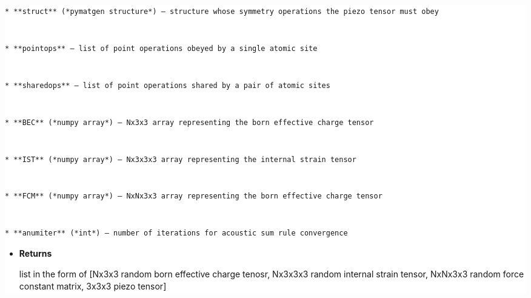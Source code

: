 
    * **struct** (*pymatgen structure*) – structure whose symmetry operations the piezo tensor must obey


    * **pointops** – list of point operations obeyed by a single atomic site


    * **sharedops** – list of point operations shared by a pair of atomic sites


    * **BEC** (*numpy array*) – Nx3x3 array representing the born effective charge tensor


    * **IST** (*numpy array*) – Nx3x3x3 array representing the internal strain tensor


    * **FCM** (*numpy array*) – NxNx3x3 array representing the born effective charge tensor


    * **anumiter** (*int*) – number of iterations for acoustic sum rule convergence



* **Returns**

    list in the form of [Nx3x3 random born effective charge tenosr,
    Nx3x3x3 random internal strain tensor, NxNx3x3 random force constant matrix, 3x3x3 piezo tensor]